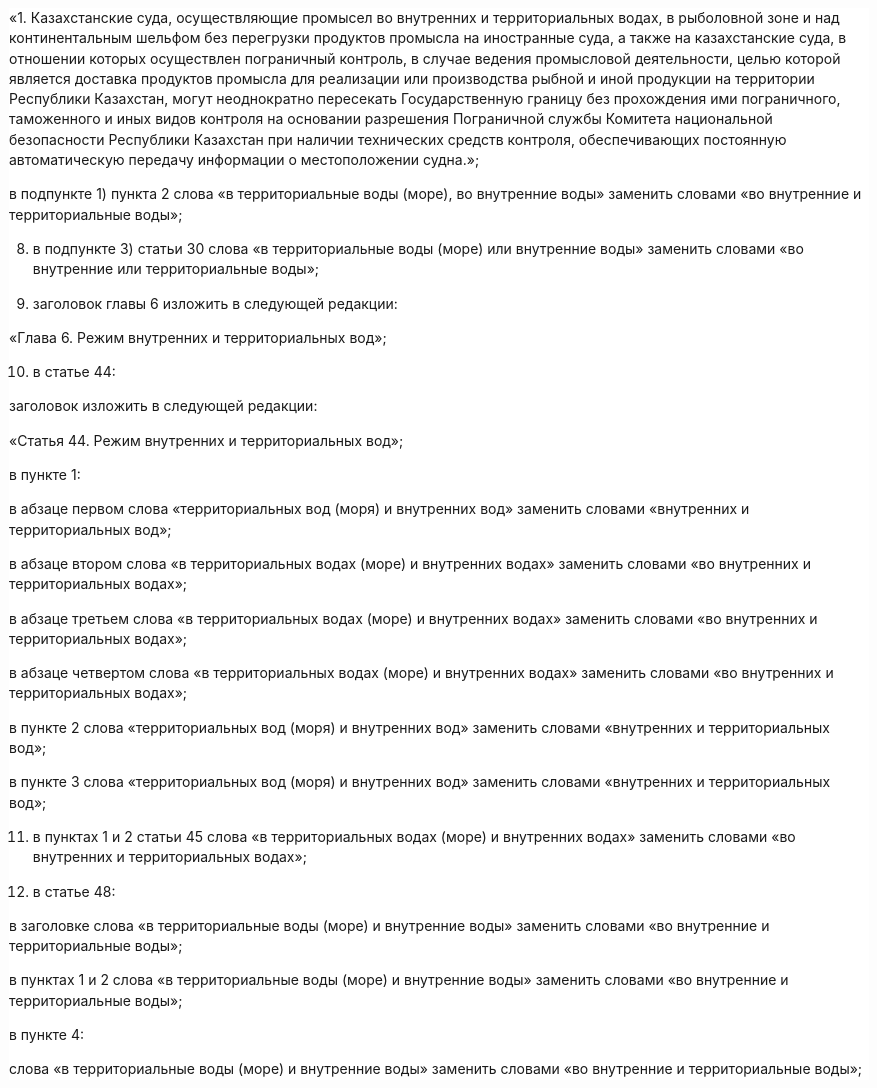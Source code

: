 «1. Казахстанские суда, осуществляющие промысел во внутренних и территориальных водах, в рыболовной зоне и над континентальным шельфом без перегрузки продуктов промысла на иностранные суда, а также на казахстанские суда, в отношении которых осуществлен пограничный контроль, в случае ведения промысловой деятельности, целью которой является доставка продуктов промысла для реализации или производства рыбной и иной продукции на территории Республики Казахстан, могут неоднократно пересекать Государственную границу без прохождения ими пограничного, таможенного и иных видов контроля на основании разрешения Пограничной службы Комитета национальной безопасности Республики Казахстан при наличии технических средств контроля, обеспечивающих постоянную автоматическую передачу информации о местоположении судна.»;

в подпункте 1) пункта 2 слова «в территориальные воды (море), во внутренние воды» заменить словами «во внутренние и территориальные воды»;

8) в подпункте 3) статьи 30 слова «в территориальные воды (море) или внутренние воды» заменить словами «во внутренние или территориальные воды»;

9) заголовок главы 6 изложить в следующей редакции:

«Глава 6. Режим внутренних и территориальных вод»;

10) в статье 44:

заголовок изложить в следующей редакции:

«Статья 44. Режим внутренних и территориальных вод»;

в пункте 1:

в абзаце первом слова «территориальных вод (моря) и внутренних вод» заменить словами «внутренних и территориальных вод»;

в абзаце втором слова «в территориальных водах (море) и внутренних водах» заменить словами «во внутренних и территориальных водах»;

в абзаце третьем слова «в территориальных водах (море) и внутренних водах» заменить словами «во внутренних и территориальных водах»;

в абзаце четвертом слова «в территориальных водах (море) и внутренних водах» заменить словами «во внутренних и территориальных водах»;

в пункте 2 слова «территориальных вод (моря) и внутренних вод» заменить словами «внутренних и территориальных вод»;

в пункте 3 слова «территориальных вод (моря) и внутренних вод» заменить словами «внутренних и территориальных вод»;

11) в пунктах 1 и 2 статьи 45 слова «в территориальных водах (море) и внутренних водах» заменить словами «во внутренних и территориальных водах»;

12) в статье 48:

в заголовке слова «в территориальные воды (море) и внутренние воды» заменить словами «во внутренние и территориальные воды»;

в пунктах 1 и 2 слова «в территориальные воды (море) и внутренние воды» заменить словами «во внутренние и территориальные воды»;

в пункте 4:

слова «в территориальные воды (море) и внутренние воды» заменить словами «во внутренние и территориальные воды»;
